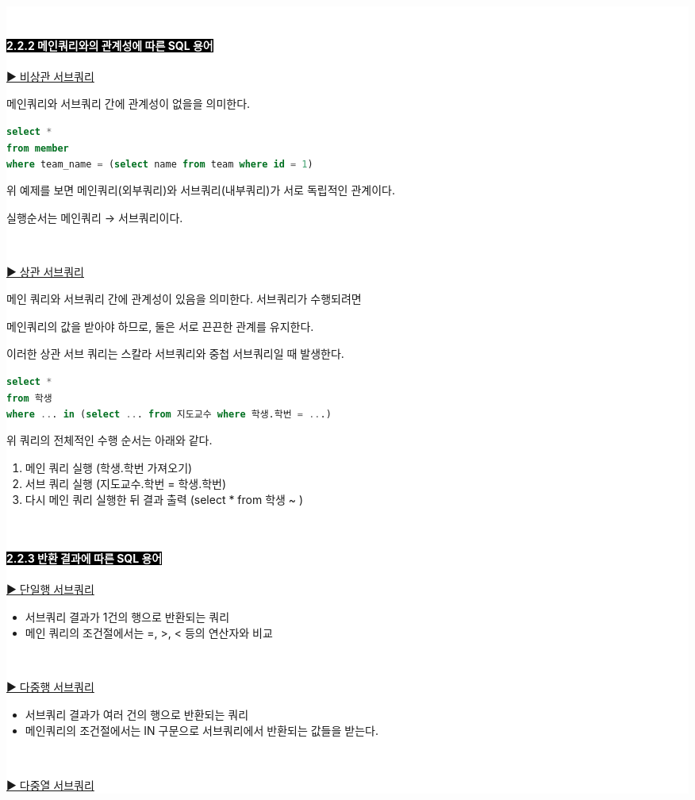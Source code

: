<br>

#### <span style="background-color:black; color:white">2.2.2 메인쿼리와의 관계성에 따른 SQL 용어</span>

<u>▶︎ 비상관 서브쿼리</u>

메인쿼리와 서브쿼리 간에 관계성이 없을을 의미한다.

```sql
select * 
from member
where team_name = (select name from team where id = 1)
```

위 예제를 보면 메인쿼리(외부쿼리)와 서브쿼리(내부쿼리)가 서로 독립적인 관계이다.

실행순서는 메인쿼리 → 서브쿼리이다. 

<br>

<u>▶︎ 상관 서브쿼리</u>

메인 쿼리와 서브쿼리 간에 관계성이 있음을 의미한다. 서브쿼리가 수행되려면

메인쿼리의 값을 받아야 하므로, 둘은 서로 끈끈한 관계를 유지한다.

이러한 상관 서브 쿼리는 스칼라 서브쿼리와 중첩 서브쿼리일 때 발생한다.

```sql
select *
from 학생
where ... in (select ... from 지도교수 where 학생.학번 = ...)
```

위 쿼리의 전체적인 수행 순서는 아래와 같다.

1. 메인 쿼리 실행 (학생.학번 가져오기)
2. 서브 쿼리 실행 (지도교수.학번 = 학생.학번)
3. 다시 메인 쿼리 실행한 뒤 결과 출력 (select * from 학생 ~ )

<br>

#### <span style="background-color:black; color:white">2.2.3 반환 결과에 따른 SQL 용어</span>

<u>▶︎ 단일행 서브쿼리</u>

- 서브쿼리 결과가 1건의 행으로 반환되는 쿼리
- 메인 쿼리의 조건절에서는 =, >, < 등의 연산자와 비교

<br>

<u>▶︎ 다중행 서브쿼리</u>

- 서브쿼리 결과가 여러 건의 행으로 반환되는 쿼리
- 메인쿼리의 조건절에서는 IN 구문으로 서브쿼리에서 반환되는 값들을 받는다.

<br>

<u>▶︎ 다중열 서브쿼리</u>
